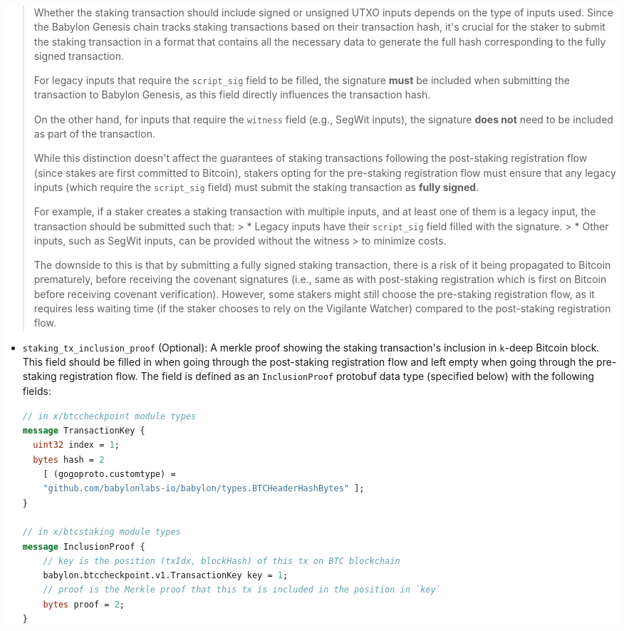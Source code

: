   > Whether the staking transaction should include signed or unsigned
  > UTXO inputs depends on the type of inputs used.
  > Since the Babylon Genesis chain tracks staking transactions based on
  > their transaction hash, it's crucial for the staker to submit
  > the staking transaction in a format that contains all the
  > necessary data to generate the full hash corresponding
  > to the fully signed transaction.
  >
  > For legacy inputs that require the `script_sig` field to be filled,
  > the signature **must** be included when submitting the
  > transaction to Babylon Genesis, as this field directly influences
  > the transaction hash.
  >
  > On the other hand, for inputs that require the `witness` field
  > (e.g., SegWit inputs), the signature **does not** need to be
  > included as part of the transaction.
  >
  > While this distinction doesn't affect the guarantees of staking
  > transactions following the post-staking registration flow
  > (since stakes are first committed to Bitcoin), stakers opting
  > for the pre-staking registration flow must ensure that any legacy inputs
  > (which require the `script_sig` field) must submit the staking transaction
  > as **fully signed**.
  >
  > For example, if a staker creates a staking transaction with multiple inputs,
  > and at least one of them is a legacy input, the transaction should be submitted
  > such that:
    > * Legacy inputs have their `script_sig` field filled with the signature.
    > * Other inputs, such as SegWit inputs, can be provided without the witness
    >   to minimize costs.
  >
  > The downside to this is that by submitting a fully signed
  > staking transaction, there is a risk of it being propagated
  > to Bitcoin prematurely, before receiving the covenant signatures
  > (i.e., same as with post-staking registration which is first
  > on Bitcoin before receiving covenant verification).
  > However, some stakers might still choose the pre-staking
  > registration flow, as it requires less waiting time
  > (if the staker chooses to rely on the Vigilante Watcher)
  > compared to the post-staking registration flow.
* `staking_tx_inclusion_proof` (Optional):
  A merkle proof showing the staking transaction's inclusion in `k`-deep
  Bitcoin block. This field should be filled in when going through
  the post-staking registration flow and left empty when going through the pre-staking registration flow.
  The field is defined as an `InclusionProof` protobuf data type (specified below)
  with the following fields:
  ```proto
  // in x/btccheckpoint module types
  message TransactionKey {
    uint32 index = 1;
    bytes hash = 2
      [ (gogoproto.customtype) =
      "github.com/babylonlabs-io/babylon/types.BTCHeaderHashBytes" ];
  }

  // in x/btcstaking module types
  message InclusionProof {
      // key is the position (txIdx, blockHash) of this tx on BTC blockchain
      babylon.btccheckpoint.v1.TransactionKey key = 1;
      // proof is the Merkle proof that this tx is included in the position in `key`
      bytes proof = 2;
  }

  ```